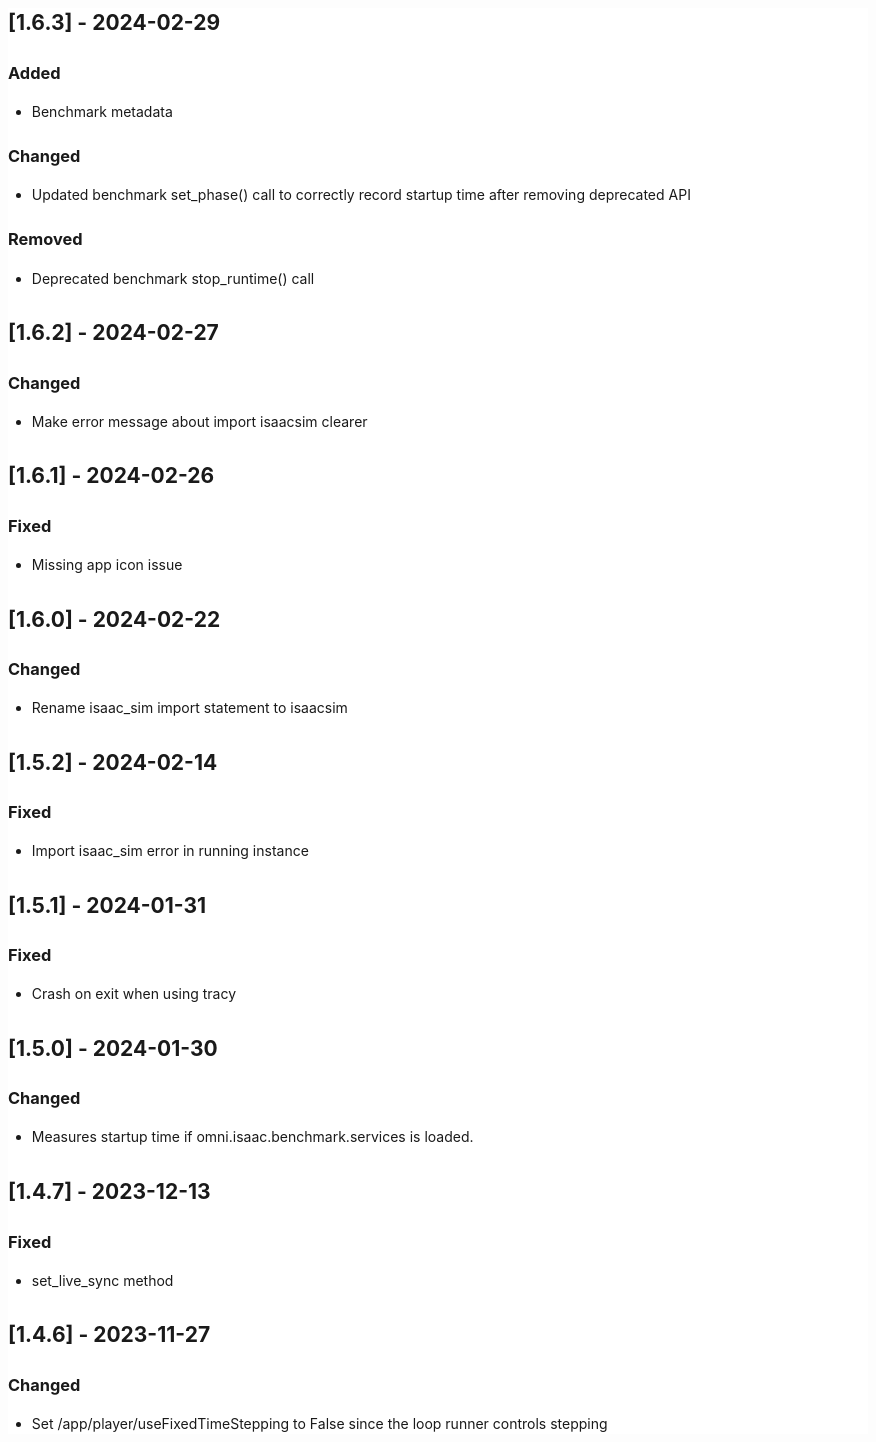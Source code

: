 ## [1.6.3] - 2024-02-29
### Added
- Benchmark metadata
### Changed
- Updated benchmark set_phase() call to correctly record startup time after removing deprecated API
### Removed
- Deprecated benchmark stop_runtime() call

## [1.6.2] - 2024-02-27
### Changed
- Make error message about import isaacsim clearer

## [1.6.1] - 2024-02-26
### Fixed
- Missing app icon issue

## [1.6.0] - 2024-02-22
### Changed
- Rename isaac_sim import statement to isaacsim

## [1.5.2] - 2024-02-14
### Fixed
- Import isaac_sim error in running instance

## [1.5.1] - 2024-01-31
### Fixed
- Crash on exit when using tracy

## [1.5.0] - 2024-01-30
### Changed
- Measures startup time if omni.isaac.benchmark.services is loaded.

## [1.4.7] - 2023-12-13
### Fixed
- set_live_sync method

## [1.4.6] - 2023-11-27
### Changed
- Set /app/player/useFixedTimeStepping to False since the loop runner controls stepping
